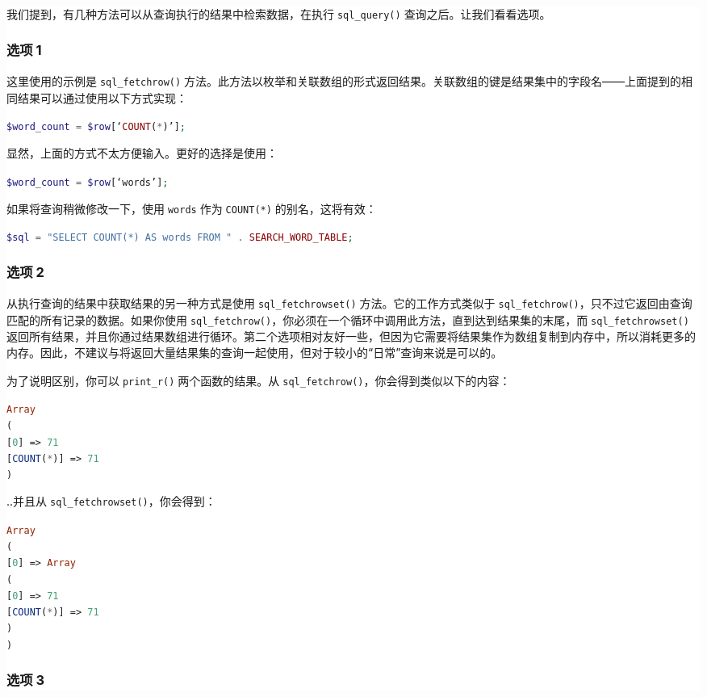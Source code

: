 我们提到，有几种方法可以从查询执行的结果中检索数据，在执行 `sql_query()` 查询之后。让我们看看选项。

### 选项 1

这里使用的示例是 `sql_fetchrow()` 方法。此方法以枚举和关联数组的形式返回结果。关联数组的键是结果集中的字段名——上面提到的相同结果可以通过使用以下方式实现：

```php
$word_count = $row[‘COUNT(*)’];

```

显然，上面的方式不太方便输入。更好的选择是使用：

```php
$word_count = $row[‘words’];

```

如果将查询稍微修改一下，使用 `words` 作为 `COUNT(*)` 的别名，这将有效：

```php
$sql = "SELECT COUNT(*) AS words FROM " . SEARCH_WORD_TABLE;

```

### 选项 2

从执行查询的结果中获取结果的另一种方式是使用 `sql_fetchrowset()` 方法。它的工作方式类似于 `sql_fetchrow()`，只不过它返回由查询匹配的所有记录的数据。如果你使用 `sql_fetchrow()`，你必须在一个循环中调用此方法，直到达到结果集的末尾，而 `sql_fetchrowset()` 返回所有结果，并且你通过结果数组进行循环。第二个选项相对友好一些，但因为它需要将结果集作为数组复制到内存中，所以消耗更多的内存。因此，不建议与将返回大量结果集的查询一起使用，但对于较小的“日常”查询来说是可以的。

为了说明区别，你可以 `print_r()` 两个函数的结果。从 `sql_fetchrow()`，你会得到类似以下的内容：

```php
Array
(
[0] => 71
[COUNT(*)] => 71
)

```

..并且从 `sql_fetchrowset()`，你会得到：

```php
Array
(
[0] => Array
(
[0] => 71
[COUNT(*)] => 71
)
)

```

### 选项 3
